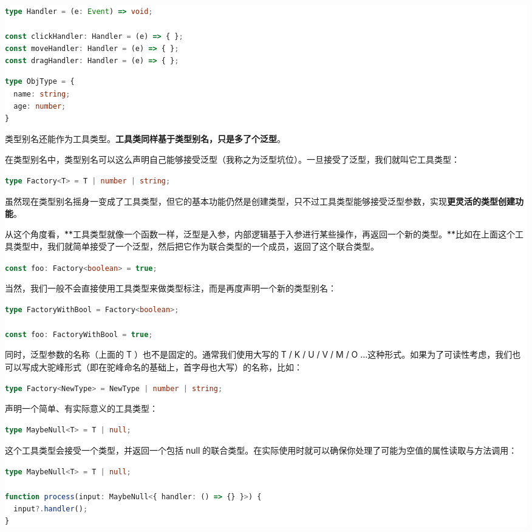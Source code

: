 ```ts
type Handler = (e: Event) => void;

const clickHandler: Handler = (e) => { };
const moveHandler: Handler = (e) => { };
const dragHandler: Handler = (e) => { };
```

```ts
type ObjType = {
  name: string;
  age: number;
}
```

类型别名还能作为工具类型。**工具类同样基于类型别名，只是多了个泛型**。

在类型别名中，类型别名可以这么声明自己能够接受泛型（我称之为泛型坑位）。一旦接受了泛型，我们就叫它工具类型：

```ts
type Factory<T> = T | number | string;
```

虽然现在类型别名摇身一变成了工具类型，但它的基本功能仍然是创建类型，只不过工具类型能够接受泛型参数，实现**更灵活的类型创建功能**。

从这个角度看，**工具类型就像一个函数一样，泛型是入参，内部逻辑基于入参进行某些操作，再返回一个新的类型。**比如在上面这个工具类型中，我们就简单接受了一个泛型，然后把它作为联合类型的一个成员，返回了这个联合类型。

```ts
const foo: Factory<boolean> = true;
```

当然，我们一般不会直接使用工具类型来做类型标注，而是再度声明一个新的类型别名：

```ts
type FactoryWithBool = Factory<boolean>;

const foo: FactoryWithBool = true;
```

同时，泛型参数的名称（上面的 T ）也不是固定的。通常我们使用大写的 T / K / U / V / M / O …这种形式。如果为了可读性考虑，我们也可以写成大驼峰形式（即在驼峰命名的基础上，首字母也大写）的名称，比如：

```ts
type Factory<NewType> = NewType | number | string;
```

声明一个简单、有实际意义的工具类型：

```ts
type MaybeNull<T> = T | null;
```

这个工具类型会接受一个类型，并返回一个包括 null 的联合类型。在实际使用时就可以确保你处理了可能为空值的属性读取与方法调用：

```ts
type MaybeNull<T> = T | null;

function process(input: MaybeNull<{ handler: () => {} }>) {
  input?.handler();
}
```
